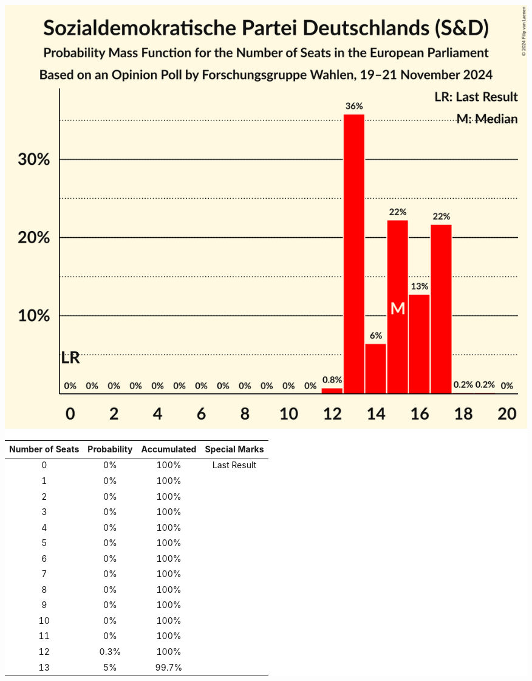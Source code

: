 ![Graph with seats probability mass function not yet produced](2024-11-21-ForschungsgruppeWahlen-seats-pmf-sozialdemokratischeparteideutschlandssd.png "Seats Probability Mass Function")

| Number of Seats | Probability | Accumulated | Special Marks |
|:---------------:|:-----------:|:-----------:|:-------------:|
| 0 | 0% | 100% | Last Result |
| 1 | 0% | 100% |  |
| 2 | 0% | 100% |  |
| 3 | 0% | 100% |  |
| 4 | 0% | 100% |  |
| 5 | 0% | 100% |  |
| 6 | 0% | 100% |  |
| 7 | 0% | 100% |  |
| 8 | 0% | 100% |  |
| 9 | 0% | 100% |  |
| 10 | 0% | 100% |  |
| 11 | 0% | 100% |  |
| 12 | 0.3% | 100% |  |
| 13 | 5% | 99.7% |  |